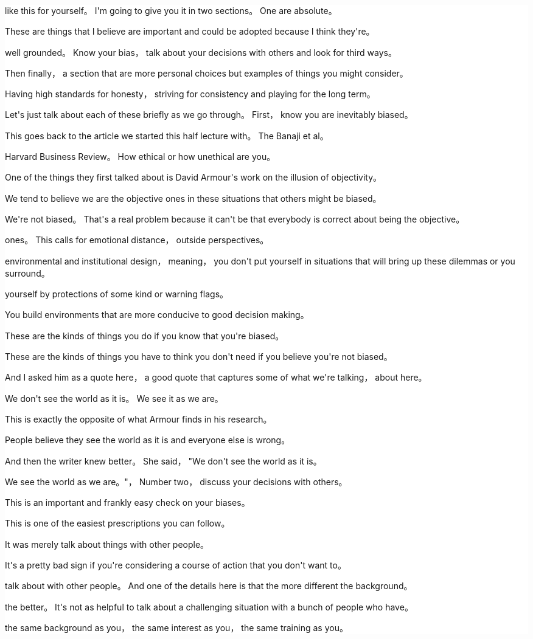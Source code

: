  like this for yourself。 I'm going to give you it in two sections。 One are absolute。

 These are things that I believe are important and could be adopted because I think they're。

 well grounded。 Know your bias， talk about your decisions with others and look for third ways。

 Then finally， a section that are more personal choices but examples of things you might consider。

 Having high standards for honesty， striving for consistency and playing for the long term。

 Let's just talk about each of these briefly as we go through。 First， know you are inevitably biased。

 This goes back to the article we started this half lecture with。 The Banaji et al。

 Harvard Business Review。 How ethical or how unethical are you。

 One of the things they first talked about is David Armour's work on the illusion of objectivity。

 We tend to believe we are the objective ones in these situations that others might be biased。

 We're not biased。 That's a real problem because it can't be that everybody is correct about being the objective。

 ones。 This calls for emotional distance， outside perspectives。

 environmental and institutional design， meaning， you don't put yourself in situations that will bring up these dilemmas or you surround。

 yourself by protections of some kind or warning flags。

 You build environments that are more conducive to good decision making。

 These are the kinds of things you do if you know that you're biased。

 These are the kinds of things you have to think you don't need if you believe you're not biased。

 And I asked him as a quote here， a good quote that captures some of what we're talking， about here。

 We don't see the world as it is。 We see it as we are。

 This is exactly the opposite of what Armour finds in his research。

 People believe they see the world as it is and everyone else is wrong。

 And then the writer knew better。 She said， "We don't see the world as it is。

 We see the world as we are。"， Number two， discuss your decisions with others。

 This is an important and frankly easy check on your biases。

 This is one of the easiest prescriptions you can follow。

 It was merely talk about things with other people。

 It's a pretty bad sign if you're considering a course of action that you don't want to。

 talk about with other people。 And one of the details here is that the more different the background。

 the better。 It's not as helpful to talk about a challenging situation with a bunch of people who have。

 the same background as you， the same interest as you， the same training as you。

